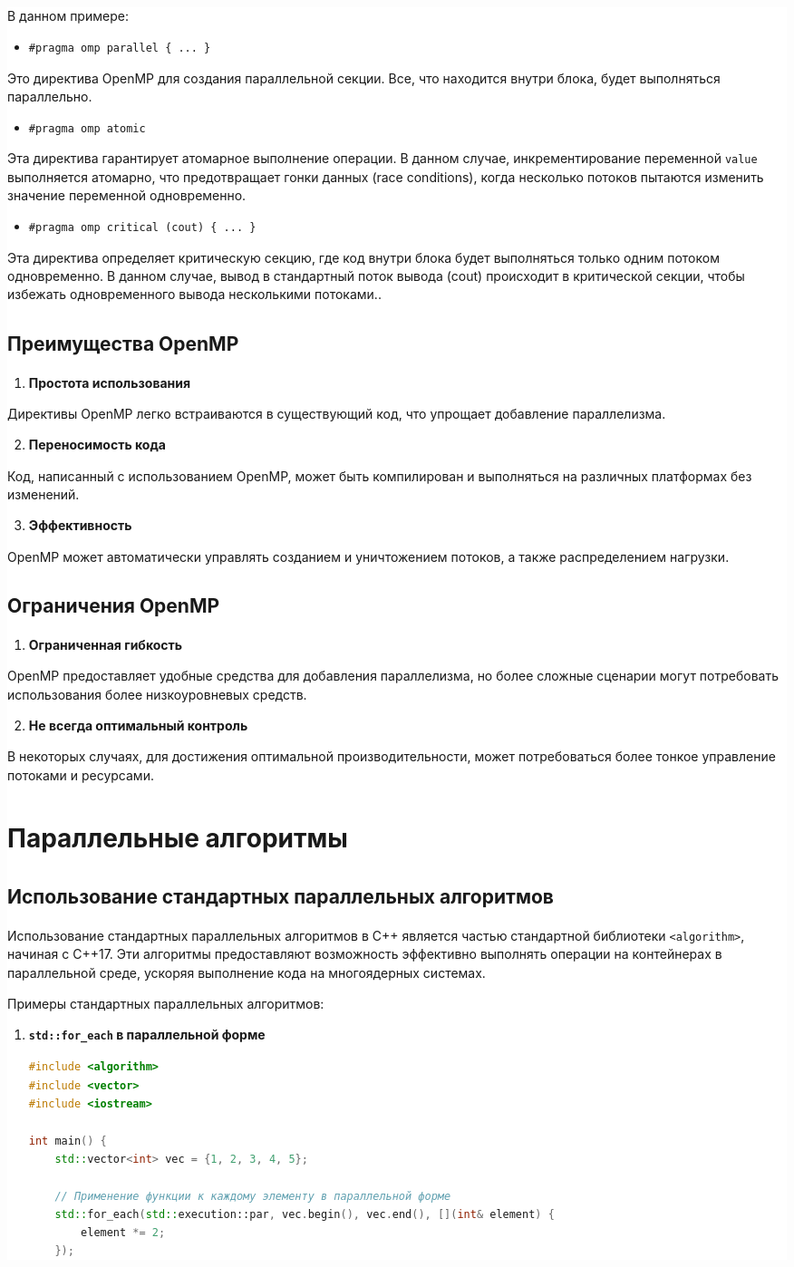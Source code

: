 В данном примере:
- `#pragma omp parallel { ... }`

Это директива OpenMP для создания параллельной секции. Все, что находится внутри блока, будет выполняться параллельно.

- `#pragma omp atomic`

Эта директива гарантирует атомарное выполнение операции. В данном случае, инкрементирование переменной `value` выполняется атомарно, что предотвращает гонки данных (race conditions), когда несколько потоков пытаются изменить значение переменной одновременно.

- `#pragma omp critical (cout) { ... }`

Эта директива определяет критическую секцию, где код внутри блока будет выполняться только одним потоком одновременно. В данном случае, вывод в стандартный поток вывода (cout) происходит в критической секции, чтобы избежать одновременного вывода несколькими потоками..

## Преимущества OpenMP

1. **Простота использования**

Директивы OpenMP легко встраиваются в существующий код, что упрощает добавление параллелизма.

2. **Переносимость кода**

Код, написанный с использованием OpenMP, может быть компилирован и выполняться на различных платформах без изменений.

3. **Эффективность**

OpenMP может автоматически управлять созданием и уничтожением потоков, а также распределением нагрузки.

## Ограничения OpenMP

1. **Ограниченная гибкость**

OpenMP предоставляет удобные средства для добавления параллелизма, но более сложные сценарии могут потребовать использования более низкоуровневых средств.

2. **Не всегда оптимальный контроль** 

В некоторых случаях, для достижения оптимальной производительности, может потребоваться более тонкое управление потоками и ресурсами.

# Параллельные алгоритмы

## Использование стандартных параллельных алгоритмов
Использование стандартных параллельных алгоритмов в C++ является частью стандартной библиотеки `<algorithm>`, начиная с C++17. Эти алгоритмы предоставляют возможность эффективно выполнять операции на контейнерах в параллельной среде, ускоряя выполнение кода на многоядерных системах.

Примеры стандартных параллельных алгоритмов:

1. **`std::for_each` в параллельной форме**
   ```cpp
   #include <algorithm>
   #include <vector>
   #include <iostream>

   int main() {
       std::vector<int> vec = {1, 2, 3, 4, 5};

       // Применение функции к каждому элементу в параллельной форме
       std::for_each(std::execution::par, vec.begin(), vec.end(), [](int& element) {
           element *= 2;
       });
   ```